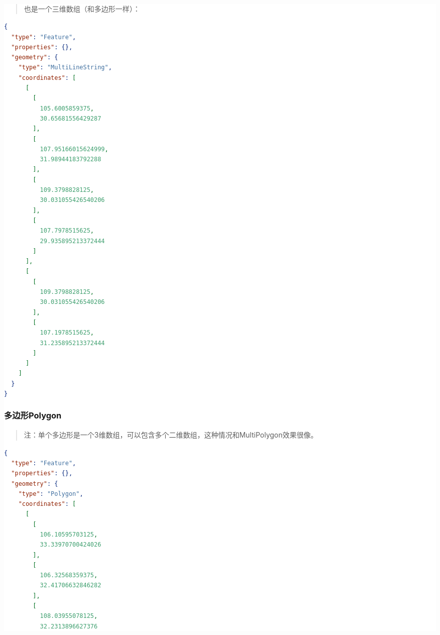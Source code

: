 > 也是一个三维数组（和多边形一样）：

```json
{
  "type": "Feature",
  "properties": {},
  "geometry": {
    "type": "MultiLineString",
    "coordinates": [
      [
        [
          105.6005859375,
          30.65681556429287
        ],
        [
          107.95166015624999,
          31.98944183792288
        ],
        [
          109.3798828125,
          30.031055426540206
        ],
        [
          107.7978515625,
          29.935895213372444
        ]
      ],
      [
        [
          109.3798828125,
          30.031055426540206
        ],
        [
          107.1978515625,
          31.235895213372444
        ]
      ]
    ]
  }
}
```

### 多边形Polygon

> 注：单个多边形是一个3维数组，可以包含多个二维数组，这种情况和MultiPolygon效果很像。

```json
{
  "type": "Feature",
  "properties": {},
  "geometry": {
    "type": "Polygon",
    "coordinates": [
      [
        [
          106.10595703125,
          33.33970700424026
        ],
        [
          106.32568359375,
          32.41706632846282
        ],
        [
          108.03955078125,
          32.2313896627376
```